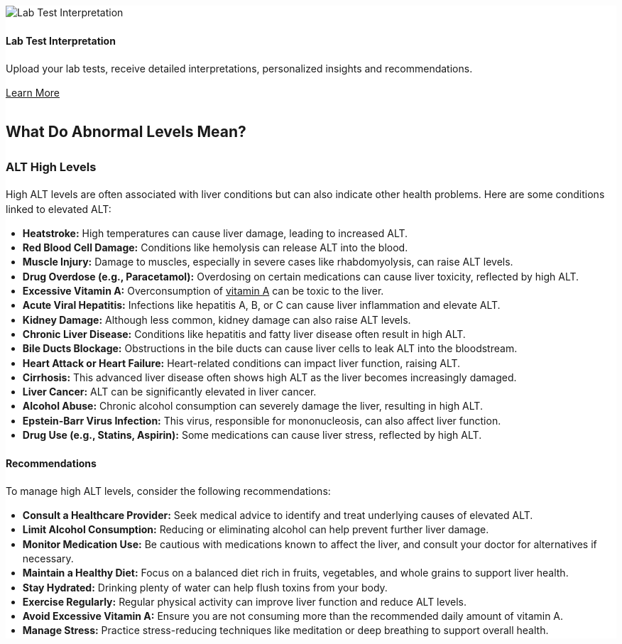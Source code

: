 ![Lab Test Interpretation](https://docus.ai/_next/image?url=%2Fhome%2Fservices%2Fhome_lab_tests.png&w=3840&q=100)

#### Lab Test Interpretation

Upload your lab tests, receive detailed interpretations, personalized insights and recommendations.

[Learn More](https://docus.ai/lab-test-interpretation)

## What Do Abnormal Levels Mean?

### ALT High Levels

High ALT levels are often associated with liver conditions but can also indicate other health problems. Here are some conditions linked to elevated ALT:

- **Heatstroke:** High temperatures can cause liver damage, leading to increased ALT.
- **Red Blood Cell Damage:** Conditions like hemolysis can release ALT into the blood.
- **Muscle Injury:** Damage to muscles, especially in severe cases like rhabdomyolysis, can raise ALT levels.
- **Drug Overdose (e.g., Paracetamol):** Overdosing on certain medications can cause liver toxicity, reflected by high ALT.
- **Excessive Vitamin A:** Overconsumption of [vitamin A](https://docus.ai/glossary/biomarkers/vitamin-a) can be toxic to the liver.
- **Acute Viral Hepatitis:** Infections like hepatitis A, B, or C can cause liver inflammation and elevate ALT.
- **Kidney Damage:** Although less common, kidney damage can also raise ALT levels.
- **Chronic Liver Disease:** Conditions like hepatitis and fatty liver disease often result in high ALT.
- **Bile Ducts Blockage:** Obstructions in the bile ducts can cause liver cells to leak ALT into the bloodstream.
- **Heart Attack or Heart Failure:** Heart-related conditions can impact liver function, raising ALT.
- **Cirrhosis:** This advanced liver disease often shows high ALT as the liver becomes increasingly damaged.
- **Liver Cancer:** ALT can be significantly elevated in liver cancer.
- **Alcohol Abuse:** Chronic alcohol consumption can severely damage the liver, resulting in high ALT.
- **Epstein-Barr Virus Infection:** This virus, responsible for mononucleosis, can also affect liver function.
- **Drug Use (e.g., Statins, Aspirin):** Some medications can cause liver stress, reflected by high ALT.

#### Recommendations

To manage high ALT levels, consider the following recommendations:

- **Consult a Healthcare Provider:** Seek medical advice to identify and treat underlying causes of elevated ALT.
- **Limit Alcohol Consumption:** Reducing or eliminating alcohol can help prevent further liver damage.
- **Monitor Medication Use:** Be cautious with medications known to affect the liver, and consult your doctor for alternatives if necessary.
- **Maintain a Healthy Diet:** Focus on a balanced diet rich in fruits, vegetables, and whole grains to support liver health.
- **Stay Hydrated:** Drinking plenty of water can help flush toxins from your body.
- **Exercise Regularly:** Regular physical activity can improve liver function and reduce ALT levels.
- **Avoid Excessive Vitamin A:** Ensure you are not consuming more than the recommended daily amount of vitamin A.
- **Manage Stress:** Practice stress-reducing techniques like meditation or deep breathing to support overall health.
